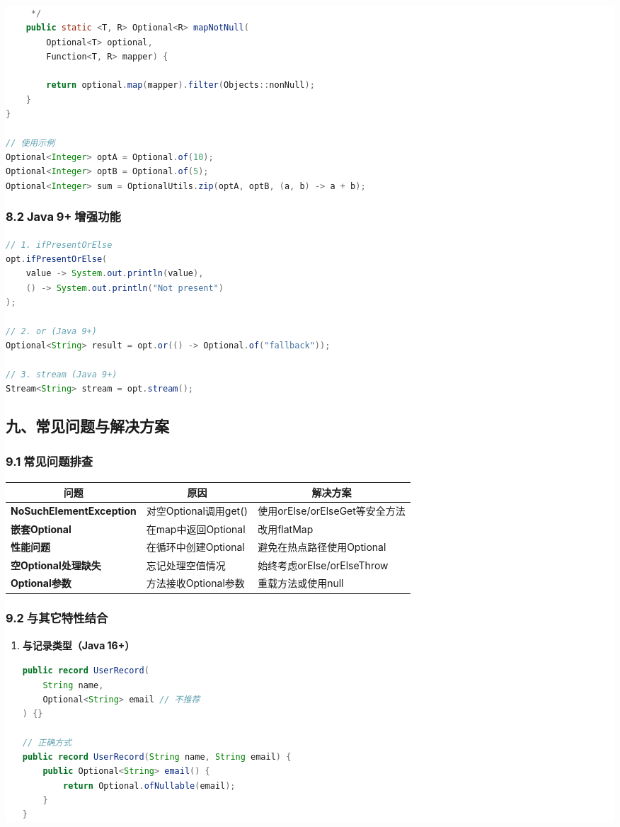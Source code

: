 ```java
     */
    public static <T, R> Optional<R> mapNotNull(
        Optional<T> optional, 
        Function<T, R> mapper) {
        
        return optional.map(mapper).filter(Objects::nonNull);
    }
}

// 使用示例
Optional<Integer> optA = Optional.of(10);
Optional<Integer> optB = Optional.of(5);
Optional<Integer> sum = OptionalUtils.zip(optA, optB, (a, b) -> a + b);
```

### 8.2 Java 9+ 增强功能

```java
// 1. ifPresentOrElse
opt.ifPresentOrElse(
    value -> System.out.println(value),
    () -> System.out.println("Not present")
);

// 2. or (Java 9+)
Optional<String> result = opt.or(() -> Optional.of("fallback"));

// 3. stream (Java 9+)
Stream<String> stream = opt.stream();
```

## 九、常见问题与解决方案

### 9.1 常见问题排查

| 问题 | 原因 | 解决方案 |
|------|------|----------|
| **NoSuchElementException** | 对空Optional调用get() | 使用orElse/orElseGet等安全方法 |
| **嵌套Optional** | 在map中返回Optional | 改用flatMap |
| **性能问题** | 在循环中创建Optional | 避免在热点路径使用Optional |
| **空Optional处理缺失** | 忘记处理空值情况 | 始终考虑orElse/orElseThrow |
| **Optional参数** | 方法接收Optional参数 | 重载方法或使用null |

### 9.2 与其它特性结合

1. **与记录类型（Java 16+）**

   ```java
   public record UserRecord(
       String name, 
       Optional<String> email // 不推荐
   ) {}
   
   // 正确方式
   public record UserRecord(String name, String email) {
       public Optional<String> email() {
           return Optional.ofNullable(email);
       }
   }
   ```
